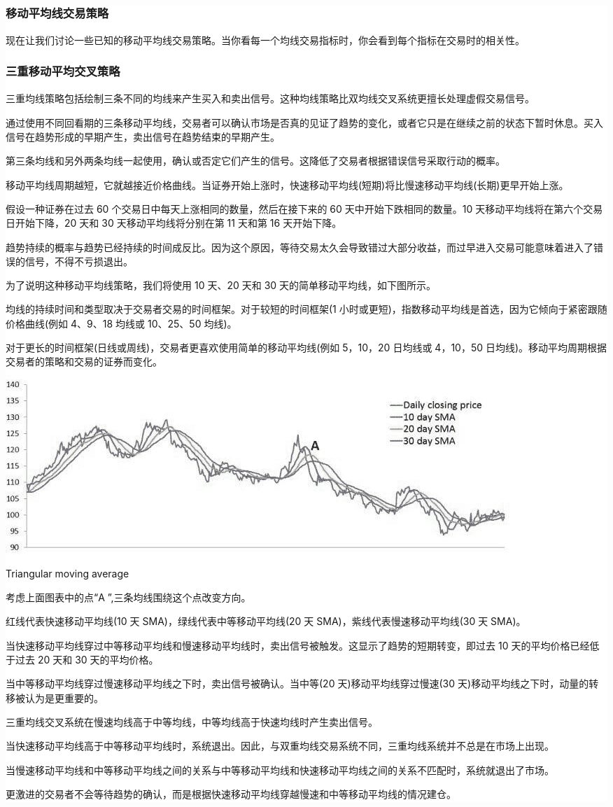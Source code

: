 ### 移动平均线交易策略

现在让我们讨论一些已知的移动平均线交易策略。当你看每一个均线交易指标时，你会看到每个指标在交易时的相关性。

### 三重移动平均交叉策略

三重均线策略包括绘制三条不同的均线来产生买入和卖出信号。这种均线策略比双均线交叉系统更擅长处理虚假交易信号。

通过使用不同回看期的三条移动平均线，交易者可以确认市场是否真的见证了趋势的变化，或者它只是在继续之前的状态下暂时休息。买入信号在趋势形成的早期产生，卖出信号在趋势结束的早期产生。

第三条均线和另外两条均线一起使用，确认或否定它们产生的信号。这降低了交易者根据错误信号采取行动的概率。

移动平均线周期越短，它就越接近价格曲线。当证券开始上涨时，快速移动平均线(短期)将比慢速移动平均线(长期)更早开始上涨。

假设一种证券在过去 60 个交易日中每天上涨相同的数量，然后在接下来的 60 天中开始下跌相同的数量。10 天移动平均线将在第六个交易日开始下降，20 天和 30 天移动平均线将分别在第 11 天和第 16 天开始下降。

趋势持续的概率与趋势已经持续的时间成反比。因为这个原因，等待交易太久会导致错过大部分收益，而过早进入交易可能意味着进入了错误的信号，不得不亏损退出。

为了说明这种移动平均线策略，我们将使用 10 天、20 天和 30 天的简单移动平均线，如下图所示。

均线的持续时间和类型取决于交易者交易的时间框架。对于较短的时间框架(1 小时或更短)，指数移动平均线是首选，因为它倾向于紧密跟随价格曲线(例如 4、9、18 均线或 10、25、50 均线)。

对于更长的时间框架(日线或周线)，交易者更喜欢使用简单的移动平均线(例如 5，10，20 日均线或 4，10，50 日均线)。移动平均周期根据交易者的策略和交易的证券而变化。

![Triangular moving average](img/44e1a7c8aa3887ee1a08ffbdab75ec47.png)

Triangular moving average



考虑上面图表中的点“A ”,三条均线围绕这个点改变方向。

红线代表快速移动平均线(10 天 SMA)，绿线代表中等移动平均线(20 天 SMA)，紫线代表慢速移动平均线(30 天 SMA)。

当快速移动平均线穿过中等移动平均线和慢速移动平均线时，卖出信号被触发。这显示了趋势的短期转变，即过去 10 天的平均价格已经低于过去 20 天和 30 天的平均价格。

当中等移动平均线穿过慢速移动平均线之下时，卖出信号被确认。当中等(20 天)移动平均线穿过慢速(30 天)移动平均线之下时，动量的转移被认为是更重要的。

三重均线交叉系统在慢速均线高于中等均线，中等均线高于快速均线时产生卖出信号。

当快速移动平均线高于中等移动平均线时，系统退出。因此，与双重均线交易系统不同，三重均线系统并不总是在市场上出现。

当慢速移动平均线和中等移动平均线之间的关系与中等移动平均线和快速移动平均线之间的关系不匹配时，系统就退出了市场。

更激进的交易者不会等待趋势的确认，而是根据快速移动平均线穿越慢速和中等移动平均线的情况建仓。
